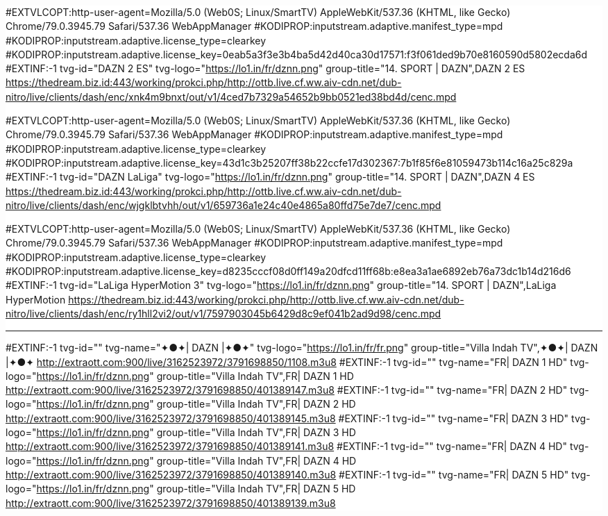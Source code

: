 #EXTVLCOPT:http-user-agent=Mozilla/5.0 (Web0S; Linux/SmartTV) AppleWebKit/537.36 (KHTML, like Gecko) Chrome/79.0.3945.79 Safari/537.36 WebAppManager
#KODIPROP:inputstream.adaptive.manifest_type=mpd
#KODIPROP:inputstream.adaptive.license_type=clearkey
#KODIPROP:inputstream.adaptive.license_key=0eab5a3f3e3b4ba5d42d40ca30d17571:f3f061ded9b70e8160590d5802ecda6d
#EXTINF:-1 tvg-id="DAZN 2 ES" tvg-logo="https://lo1.in/fr/dznn.png" group-title="14. SPORT | DAZN",DAZN 2 ES
https://thedream.biz.id:443/working/prokci.php/http://ottb.live.cf.ww.aiv-cdn.net/dub-nitro/live/clients/dash/enc/xnk4m9bnxt/out/v1/4ced7b7329a54652b9bb0521ed38bd4d/cenc.mpd

#EXTVLCOPT:http-user-agent=Mozilla/5.0 (Web0S; Linux/SmartTV) AppleWebKit/537.36 (KHTML, like Gecko) Chrome/79.0.3945.79 Safari/537.36 WebAppManager
#KODIPROP:inputstream.adaptive.manifest_type=mpd
#KODIPROP:inputstream.adaptive.license_type=clearkey
#KODIPROP:inputstream.adaptive.license_key=43d1c3b25207ff38b22ccfe17d302367:7b1f85f6e81059473b114c16a25c829a
#EXTINF:-1 tvg-id="DAZN LaLiga" tvg-logo="https://lo1.in/fr/dznn.png" group-title="14. SPORT | DAZN",DAZN 4 ES
https://thedream.biz.id:443/working/prokci.php/http://ottb.live.cf.ww.aiv-cdn.net/dub-nitro/live/clients/dash/enc/wjgklbtvhh/out/v1/659736a1e24c40e4865a80ffd75e7de7/cenc.mpd

#EXTVLCOPT:http-user-agent=Mozilla/5.0 (Web0S; Linux/SmartTV) AppleWebKit/537.36 (KHTML, like Gecko) Chrome/79.0.3945.79 Safari/537.36 WebAppManager
#KODIPROP:inputstream.adaptive.manifest_type=mpd
#KODIPROP:inputstream.adaptive.license_type=clearkey
#KODIPROP:inputstream.adaptive.license_key=d8235cccf08d0ff149a20dfcd11ff68b:e8ea3a1ae6892eb76a73dc1b14d216d6
#EXTINF:-1 tvg-id="LaLiga HyperMotion 3" tvg-logo="https://lo1.in/fr/dznn.png" group-title="14. SPORT | DAZN",LaLiga HyperMotion
https://thedream.biz.id:443/working/prokci.php/http://ottb.live.cf.ww.aiv-cdn.net/dub-nitro/live/clients/dash/enc/ry1hll2vi2/out/v1/7597903045b6429d8c9ef041b2ad9d98/cenc.mpd


--------

#EXTINF:-1 tvg-id="" tvg-name="✦●✦| DAZN |✦●✦" tvg-logo="https://lo1.in/fr/fr.png" group-title="Villa  Indah TV",✦●✦| DAZN |✦●✦
http://extraott.com:900/live/3162523972/3791698850/1108.m3u8
#EXTINF:-1 tvg-id="" tvg-name="FR| DAZN 1 HD" tvg-logo="https://lo1.in/fr/dznn.png" group-title="Villa  Indah TV",FR| DAZN 1 HD
http://extraott.com:900/live/3162523972/3791698850/401389147.m3u8
#EXTINF:-1 tvg-id="" tvg-name="FR| DAZN 2 HD" tvg-logo="https://lo1.in/fr/dznn.png" group-title="Villa  Indah TV",FR| DAZN 2 HD
http://extraott.com:900/live/3162523972/3791698850/401389145.m3u8
#EXTINF:-1 tvg-id="" tvg-name="FR| DAZN 3 HD" tvg-logo="https://lo1.in/fr/dznn.png" group-title="Villa  Indah TV",FR| DAZN 3 HD
http://extraott.com:900/live/3162523972/3791698850/401389141.m3u8
#EXTINF:-1 tvg-id="" tvg-name="FR| DAZN 4 HD" tvg-logo="https://lo1.in/fr/dznn.png" group-title="Villa  Indah TV",FR| DAZN 4 HD
http://extraott.com:900/live/3162523972/3791698850/401389140.m3u8
#EXTINF:-1 tvg-id="" tvg-name="FR| DAZN 5 HD" tvg-logo="https://lo1.in/fr/dznn.png" group-title="Villa  Indah TV",FR| DAZN 5 HD
http://extraott.com:900/live/3162523972/3791698850/401389139.m3u8
